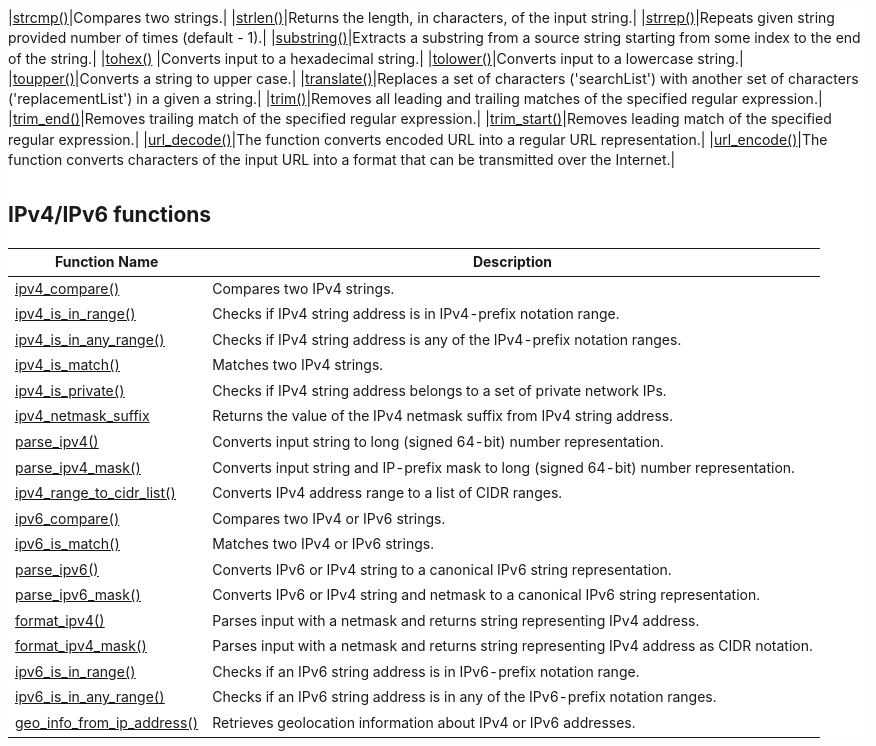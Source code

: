 |[strcmp()](strcmp-function.md)|Compares two strings.|
|[strlen()](strlen-function.md)|Returns the length, in characters, of the input string.|
|[strrep()](strrep-function.md)|Repeats given string provided number of times (default - 1).|
|[substring()](substring-function.md)|Extracts a substring from a source string starting from some index to the end of the string.|
|[tohex()](tohex-function.md) |Converts input to a hexadecimal string.|
|[tolower()](tolower-function.md)|Converts input to a lowercase string.|
|[toupper()](toupper-function.md)|Converts a string to upper case.|
|[translate()](translate-function.md)|Replaces a set of characters ('searchList') with another set of characters ('replacementList') in a given a string.|
|[trim()](trim-function.md)|Removes all leading and trailing matches of the specified regular expression.|
|[trim_end()](trim-end-function.md)|Removes trailing match of the specified regular expression.|
|[trim_start()](trim-start-function.md)|Removes leading match of the specified regular expression.|
|[url_decode()](url-decode-function.md)|The function converts encoded URL into a regular URL representation.|
|[url_encode()](url-encode-function.md)|The function converts characters of the input URL into a format that can be transmitted over the Internet.|

## IPv4/IPv6 functions

|Function Name     |Description                                          |
|-------------------------|--------------------------------------------------------|
|[ipv4_compare()](ipv4-compare-function.md)|Compares two IPv4 strings.|
|[ipv4_is_in_range()](ipv4-is-in-range-function.md)|Checks if IPv4 string address is in IPv4-prefix notation range.|
|[ipv4_is_in_any_range()](ipv4-is-in-any-range-function.md)|Checks if IPv4 string address is any of the IPv4-prefix notation ranges.|
|[ipv4_is_match()](ipv4-is-match-function.md)|Matches two IPv4 strings.|
|[ipv4_is_private()](ipv4-is-private-function.md)|Checks if IPv4 string address belongs to a set of private network IPs.|
|[ipv4_netmask_suffix](ipv4-netmask-suffix-function.md)|Returns the value of the IPv4 netmask suffix from IPv4 string address.|
|[parse_ipv4()](parse-ipv4-function.md)|Converts input string to long (signed 64-bit) number representation.|
|[parse_ipv4_mask()](parse-ipv4-mask-function.md)|Converts input string and IP-prefix mask to long (signed 64-bit) number representation.|
|[ipv4_range_to_cidr_list()](ipv4-range-to-cidr-list-function.md)|Converts IPv4 address range to a list of CIDR ranges.|
|[ipv6_compare()](ipv6-compare-function.md)|Compares two IPv4 or IPv6 strings.|
|[ipv6_is_match()](ipv6-is-match-function.md)|Matches two IPv4 or IPv6 strings.|
|[parse_ipv6()](parse-ipv6-function.md)|Converts IPv6 or IPv4 string to a canonical IPv6 string representation.|
|[parse_ipv6_mask()](parse-ipv6-mask-function.md)|Converts IPv6 or IPv4 string and netmask to a canonical IPv6 string representation.|
|[format_ipv4()](format-ipv4-function.md)|Parses input with a netmask and returns string representing IPv4 address.|
|[format_ipv4_mask()](format-ipv4-mask-function.md)|Parses input with a netmask and returns string representing IPv4 address as CIDR notation.|
|[ipv6_is_in_range()](ipv6-is-in-range-function.md)|Checks if an IPv6 string address is in IPv6-prefix notation range.|
|[ipv6_is_in_any_range()](ipv6-is-in-any-range-function.md)|Checks if an IPv6 string address is in any of the IPv6-prefix notation ranges.|
|[geo_info_from_ip_address()](geo-info-from-ip-address-function.md)|Retrieves geolocation information about IPv4 or IPv6 addresses.|
